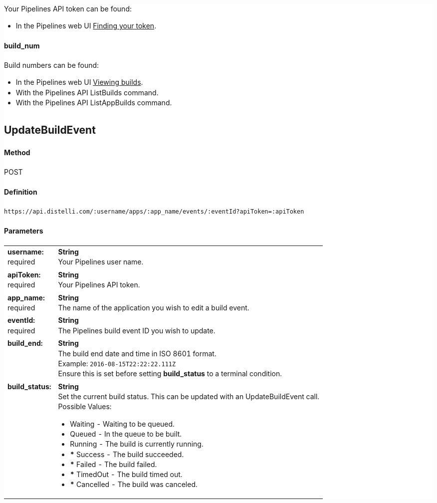 Your Pipelines API token can be found:

* In the Pipelines web UI [Finding your token](./api-token.html).

#### build_num

Build numbers can be found:

* In the Pipelines web UI [Viewing builds](./build.html).
* With the Pipelines API ListBuilds command.
* With the Pipelines API ListAppBuilds command.

## UpdateBuildEvent

#### Method

POST

#### Definition

`https://api.distelli.com/:username/apps/:app_name/events/:eventId?apiToken=:apiToken`

#### Parameters

<table>
	<tbody>
		<tr>
			<td><b>username:</b><br>required</td>
			<td><b>String</b><br>Your Pipelines user name.</td>
		</tr>
		<tr>
			<td><b>apiToken:</b><br>required</td>
			<td><b>String</b><br>Your Pipelines API token.</td>
		</tr>
    <tr>
      <td><b>app_name:</b><br>required</td>
      <td><b>String</b><br>The name of the application you wish to edit a build event.</td>
    </tr>
    <tr>
      <td><b>eventId:</b><br>required</td>
      <td><b>String</b><br>The Pipelines build event ID you wish to update.</td>
    </tr>
		<tr>
			<td><b>build_end:</b><br></td>
			<td><b>String</b><br>The build end date and time in ISO 8601 format.<br>
						Example: <code>2016-08-15T22:22:22.111Z</code><br>
						Ensure this is set before setting <b>build_status</b> to a terminal condition.</td>
		</tr>
		<tr>
			<td><b>build_status:</b><br></td>
			<td><b>String</b><br>Set the current build status. This can be updated with an UpdateBuildEvent call.<br>
Possible Values:
<ul>
<li>Waiting    - Waiting to be queued.</li>
<li>Queued     - In the queue to be built.</li>
<li>Running    - The build is currently running.</li>
<li><b>*</b> Success   - The build succeeded.</li>
<li><b>*</b> Failed    - The build failed.</li>
<li><b>*</b> TimedOut  - The build timed out.</li>
<li><b>*</b> Cancelled - The build was canceled.</li>
</ul>
